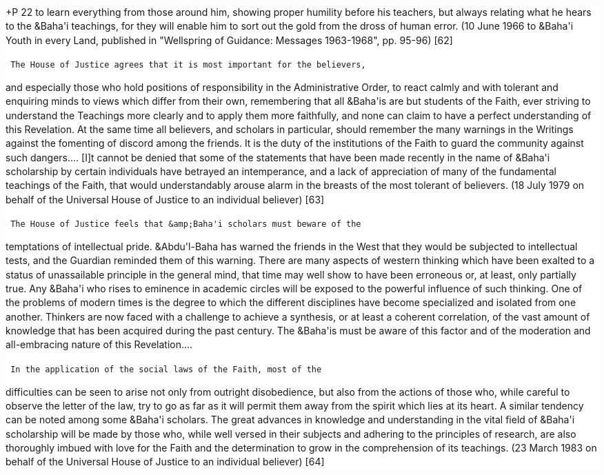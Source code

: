 








+P 22
to learn everything from those around him, showing proper humility before his
teachers, but always relating what he hears to the &amp;Baha'i teachings, for
they will enable him to sort out the gold from the dross of human error.
          (10 June 1966 to &amp;Baha'i Youth in every Land, published in
           "Wellspring of Guidance:  Messages 1963-1968", pp. 95-96)     [62]


     The House of Justice agrees that it is most important for the believers,
and especially those who hold positions of responsibility in the Administrative
Order, to react calmly and with tolerant and enquiring minds to views which
differ from their own, remembering that all &amp;Baha'is are but students of the
Faith, ever striving to understand the Teachings more clearly and to apply them
more faithfully, and none can claim to have a perfect understanding of this
Revelation.  At the same time all believers, and scholars in particular, should
remember the many warnings in the Writings against the fomenting of discord
among the friends.  It is the duty of the institutions of the Faith to guard
the community against such dangers....  [I]t cannot be denied that some of the
statements that have been made recently in the name of &amp;Baha'i scholarship by
certain individuals have betrayed an intemperance, and a lack of appreciation
of many of the fundamental teachings of the Faith, that would understandably
arouse alarm in the breasts of the most tolerant of believers.
          (18 July 1979 on behalf of the Universal House of Justice to an
           individual believer)                                          [63]


     The House of Justice feels that &amp;Baha'i scholars must beware of the
temptations of intellectual pride.  &amp;Abdu'l-Baha has warned the friends in
the West that they would be subjected to intellectual tests, and the Guardian
reminded them of this warning.  There are many aspects of western thinking
which have been exalted to a status of unassailable principle in the general
mind, that time may well show to have been erroneous or, at least, only
partially true.  Any &amp;Baha'i who rises to eminence in academic circles will
be exposed to the powerful influence of such thinking.  One of the problems
of modern times is the degree to which the different disciplines have
become specialized and isolated from one another.  Thinkers are now faced with
a challenge to achieve a synthesis, or at least a coherent correlation, of the
vast amount of knowledge that has been acquired during the past century.  The
&amp;Baha'is must be aware of this factor and of the moderation and all-embracing
nature of this Revelation....

     In the application of the social laws of the Faith, most of the
difficulties can be seen to arise not only from outright disobedience, but
also from the actions of those who, while careful to observe the letter of the
law, try to go as far as it will permit them away from the spirit which lies
at its heart.  A similar tendency can be noted among some &amp;Baha'i scholars.
The great advances in knowledge and understanding in the vital field of
&amp;Baha'i scholarship will be made by those who, while well versed in their
subjects and adhering to the principles of research, are also thoroughly
imbued with love for the Faith and the determination to grow in the
comprehension of its teachings.
          (23 March 1983 on behalf of the Universal House of Justice to
           an individual believer)                                       [64]
